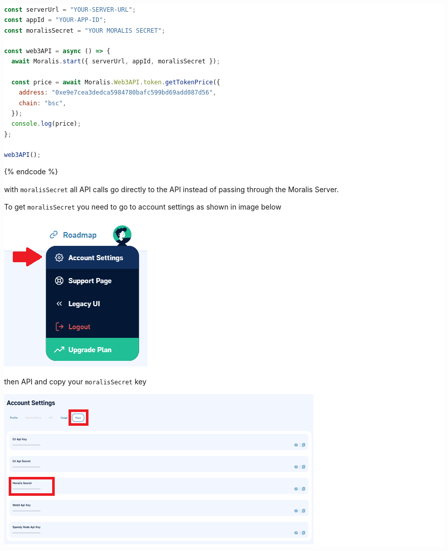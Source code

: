 ```javascript
const serverUrl = "YOUR-SERVER-URL";
const appId = "YOUR-APP-ID";
const moralisSecret = "YOUR MORALIS SECRET";

const web3API = async () => {
  await Moralis.start({ serverUrl, appId, moralisSecret });

  const price = await Moralis.Web3API.token.getTokenPrice({
    address: "0xe9e7cea3dedca5984780bafc599bd69add087d56",
    chain: "bsc",
  });
  console.log(price);
};

web3API();
```

{% endcode %}

with `moralisSecret` all API calls go directly to the API instead of passing through the Moralis Server.

To get `moralisSecret` you need to go to account settings as shown in image below

![](../../.gitbook/assets/Account-settings.png)

then API and copy your `moralisSecret` key

![](../../.gitbook/assets/Moralis-Secret.png)
